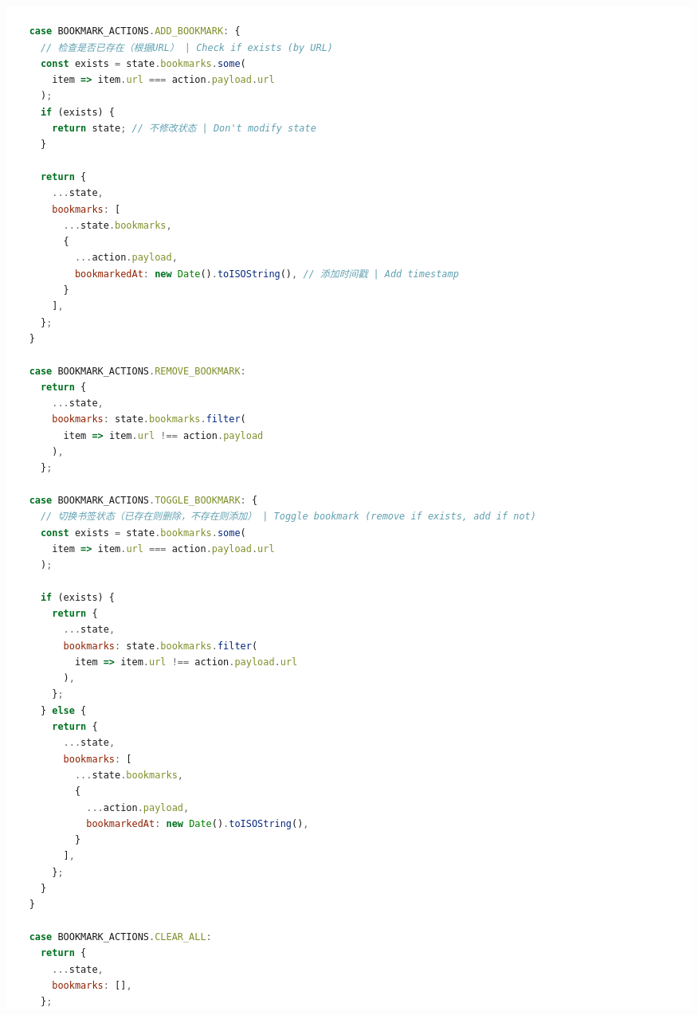   ```javascript

      case BOOKMARK_ACTIONS.ADD_BOOKMARK: {
        // 检查是否已存在（根据URL） | Check if exists (by URL)
        const exists = state.bookmarks.some(
          item => item.url === action.payload.url
        );
        if (exists) {
          return state; // 不修改状态 | Don't modify state
        }

        return {
          ...state,
          bookmarks: [
            ...state.bookmarks,
            {
              ...action.payload,
              bookmarkedAt: new Date().toISOString(), // 添加时间戳 | Add timestamp
            }
          ],
        };
      }

      case BOOKMARK_ACTIONS.REMOVE_BOOKMARK:
        return {
          ...state,
          bookmarks: state.bookmarks.filter(
            item => item.url !== action.payload
          ),
        };

      case BOOKMARK_ACTIONS.TOGGLE_BOOKMARK: {
        // 切换书签状态（已存在则删除，不存在则添加） | Toggle bookmark (remove if exists, add if not)
        const exists = state.bookmarks.some(
          item => item.url === action.payload.url
        );

        if (exists) {
          return {
            ...state,
            bookmarks: state.bookmarks.filter(
              item => item.url !== action.payload.url
            ),
          };
        } else {
          return {
            ...state,
            bookmarks: [
              ...state.bookmarks,
              {
                ...action.payload,
                bookmarkedAt: new Date().toISOString(),
              }
            ],
          };
        }
      }

      case BOOKMARK_ACTIONS.CLEAR_ALL:
        return {
          ...state,
          bookmarks: [],
        };

  ```